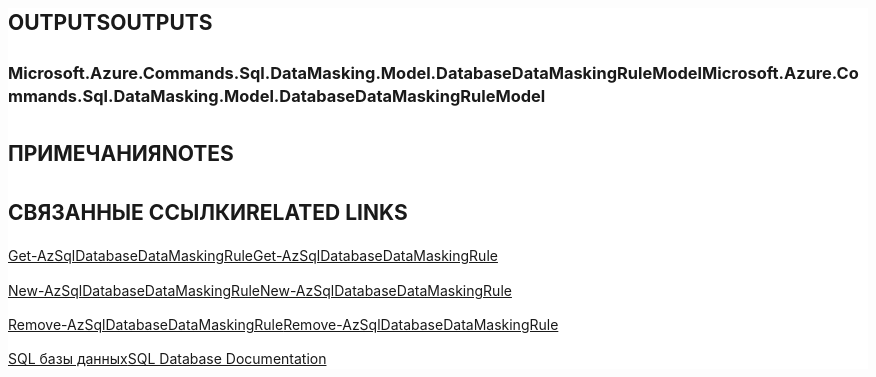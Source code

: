 ## <span data-ttu-id="2b3a8-183">OUTPUTS</span><span class="sxs-lookup"><span data-stu-id="2b3a8-183">OUTPUTS</span></span>

### <span data-ttu-id="2b3a8-184">Microsoft.Azure.Commands.Sql.DataMasking.Model.DatabaseDataMaskingRuleModel</span><span class="sxs-lookup"><span data-stu-id="2b3a8-184">Microsoft.Azure.Commands.Sql.DataMasking.Model.DatabaseDataMaskingRuleModel</span></span>

## <span data-ttu-id="2b3a8-185">ПРИМЕЧАНИЯ</span><span class="sxs-lookup"><span data-stu-id="2b3a8-185">NOTES</span></span>

## <span data-ttu-id="2b3a8-186">СВЯЗАННЫЕ ССЫЛКИ</span><span class="sxs-lookup"><span data-stu-id="2b3a8-186">RELATED LINKS</span></span>

[<span data-ttu-id="2b3a8-187">Get-AzSqlDatabaseDataMaskingRule</span><span class="sxs-lookup"><span data-stu-id="2b3a8-187">Get-AzSqlDatabaseDataMaskingRule</span></span>](./Get-AzSqlDatabaseDataMaskingRule.md)

[<span data-ttu-id="2b3a8-188">New-AzSqlDatabaseDataMaskingRule</span><span class="sxs-lookup"><span data-stu-id="2b3a8-188">New-AzSqlDatabaseDataMaskingRule</span></span>](./New-AzSqlDatabaseDataMaskingRule.md)

[<span data-ttu-id="2b3a8-189">Remove-AzSqlDatabaseDataMaskingRule</span><span class="sxs-lookup"><span data-stu-id="2b3a8-189">Remove-AzSqlDatabaseDataMaskingRule</span></span>](./Remove-AzSqlDatabaseDataMaskingRule.md)

[<span data-ttu-id="2b3a8-190">SQL базы данных</span><span class="sxs-lookup"><span data-stu-id="2b3a8-190">SQL Database Documentation</span></span>](https://docs.microsoft.com/azure/sql-database/)


